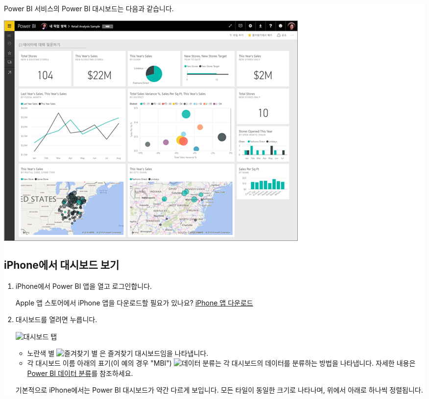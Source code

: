 Power BI 서비스의 Power BI 대시보드는 다음과 같습니다.

![서비스의 대시보드](./media/mobile-apps-view-dashboard/power-bi-service-dashboard-sm.png)

## <a name="view-dashboards-on-your-iphone"></a>iPhone에서 대시보드 보기
1. iPhone에서 Power BI 앱을 열고 로그인합니다.
   
   Apple 앱 스토어에서 iPhone 앱을 다운로드할 필요가 있나요? [iPhone 앱 다운로드](http://go.microsoft.com/fwlink/?LinkId=522062)
2. 대시보드를 열려면 누릅니다.  
   
    ![대시보드 탭](./media/mobile-apps-view-dashboard/power-bi-iphone-dashboard-home.png)
   
   * 노란색 별 ![즐겨찾기 별](././././media/mobile-apps-view-dashboard/power-bi-mobile-yes-favorite-icon.png) 은 즐겨찾기 대시보드임을 나타냅니다. 
   * 각 대시보드 이름 아래의 표기(이 예의 경우 "MBI") ![데이터 분류](././media/mobile-apps-view-dashboard/power-bi-dashboard-ios-medium-classification.png)는 각 대시보드의 데이터를 분류하는 방법을 나타냅니다. 자세한 내용은 [Power BI 데이터 분류](../../service-data-classification.md)를 참조하세요.
   
   기본적으로 iPhone에서는 Power BI 대시보드가 약간 다르게 보입니다. 모든 타일이 동일한 크기로 나타나며, 위에서 아래로 하나씩 정렬됩니다.
   